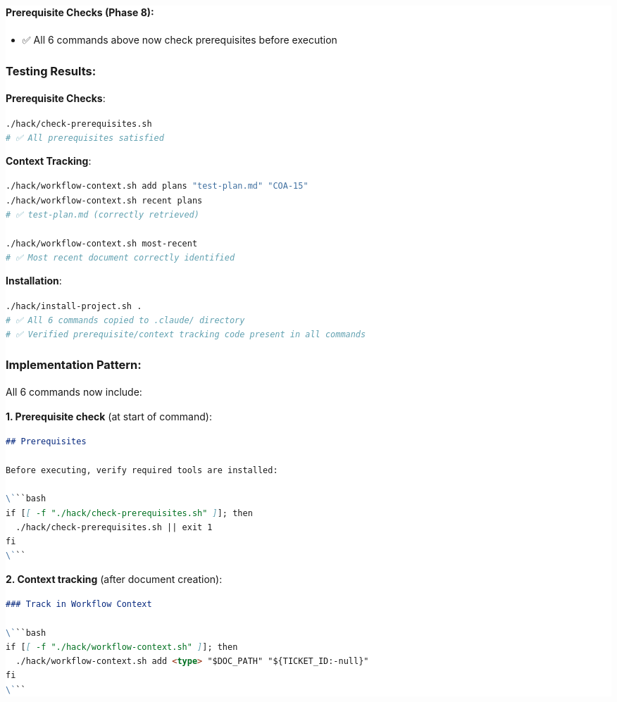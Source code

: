 #### Prerequisite Checks (Phase 8):
- ✅ All 6 commands above now check prerequisites before execution

### Testing Results:

**Prerequisite Checks**:
```bash
./hack/check-prerequisites.sh
# ✅ All prerequisites satisfied
```

**Context Tracking**:
```bash
./hack/workflow-context.sh add plans "test-plan.md" "COA-15"
./hack/workflow-context.sh recent plans
# ✅ test-plan.md (correctly retrieved)

./hack/workflow-context.sh most-recent
# ✅ Most recent document correctly identified
```

**Installation**:
```bash
./hack/install-project.sh .
# ✅ All 6 commands copied to .claude/ directory
# ✅ Verified prerequisite/context tracking code present in all commands
```

### Implementation Pattern:

All 6 commands now include:

**1. Prerequisite check** (at start of command):
```markdown
## Prerequisites

Before executing, verify required tools are installed:

\```bash
if [[ -f "./hack/check-prerequisites.sh" ]]; then
  ./hack/check-prerequisites.sh || exit 1
fi
\```
```

**2. Context tracking** (after document creation):
```markdown
### Track in Workflow Context

\```bash
if [[ -f "./hack/workflow-context.sh" ]]; then
  ./hack/workflow-context.sh add <type> "$DOC_PATH" "${TICKET_ID:-null}"
fi
\```
```

